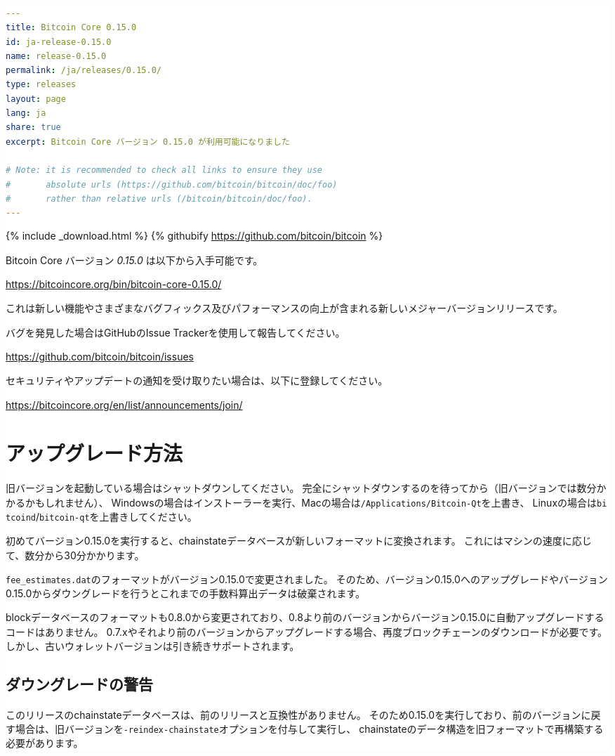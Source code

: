 ```yaml
---
title: Bitcoin Core 0.15.0
id: ja-release-0.15.0
name: release-0.15.0
permalink: /ja/releases/0.15.0/
type: releases
layout: page
lang: ja
share: true
excerpt: Bitcoin Core バージョン 0.15.0 が利用可能になりました

# Note: it is recommended to check all links to ensure they use
#       absolute urls (https://github.com/bitcoin/bitcoin/doc/foo)
#       rather than relative urls (/bitcoin/bitcoin/doc/foo).
---
```

{% include _download.html %}
{% githubify https://github.com/bitcoin/bitcoin %}

Bitcoin Core バージョン *0.15.0* は以下から入手可能です。

  <https://bitcoincore.org/bin/bitcoin-core-0.15.0/>

これは新しい機能やさまざまなバグフィックス及びパフォーマンスの向上が含まれる新しいメジャーバージョンリリースです。

バグを発見した場合はGitHubのIssue Trackerを使用して報告してください。

  <https://github.com/bitcoin/bitcoin/issues>

セキュリティやアップデートの通知を受け取りたい場合は、以下に登録してください。

  <https://bitcoincore.org/en/list/announcements/join/>

アップグレード方法
==============

旧バージョンを起動している場合はシャットダウンしてください。
完全にシャットダウンするのを待ってから（旧バージョンでは数分かかるかもしれません）、
Windowsの場合はインストーラーを実行、Macの場合は`/Applications/Bitcoin-Qt`を上書き、
Linuxの場合は`bitcoind`/`bitcoin-qt`を上書きしてください。

初めてバージョン0.15.0を実行すると、chainstateデータベースが新しいフォーマットに変換されます。
これにはマシンの速度に応じて、数分から30分かかります。

`fee_estimates.dat`のフォーマットがバージョン0.15.0で変更されました。
そのため、バージョン0.15.0へのアップグレードやバージョン0.15.0からダウングレードを行うとこれまでの手数料算出データは破棄されます。

blockデータベースのフォーマットも0.8.0から変更されており、0.8より前のバージョンからバージョン0.15.0に自動アップグレードするコードはありません。
0.7.xやそれより前のバージョンからアップグレードする場合、再度ブロックチェーンのダウンロードが必要です。
しかし、古いウォレットバージョンは引き続きサポートされます。

ダウングレードの警告
-------------------

このリリースのchainstateデータベースは、前のリリースと互換性がありません。
そのため0.15.0を実行しており、前のバージョンに戻す場合は、旧バージョンを`-reindex-chainstate`オプションを付与して実行し、
chainstateのデータ構造を旧フォーマットで再構築する必要があります。
